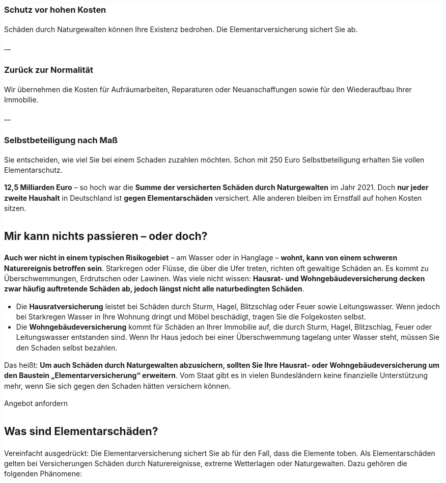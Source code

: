 ### Schutz vor hohen Kosten

Schäden durch Naturgewalten können Ihre Existenz bedrohen. Die
Elementar­versicherung sichert Sie ab.

__

### Zurück zur Normalität

Wir übernehmen die Kosten für Aufräumarbeiten, Reparaturen oder
Neuanschaffungen sowie für den Wiederaufbau Ihrer Immobilie.

__

### Selbstbeteiligung nach Maß

Sie entscheiden, wie viel Sie bei einem Schaden zuzahlen möchten. Schon mit
250 Euro Selbstbeteiligung erhalten Sie vollen Elementarschutz.

**12,5 Milliarden Euro** – so hoch war die **Summe der versicherten Schäden
durch Naturgewalten** im Jahr 2021. Doch **nur jeder zweite Haushalt** in
Deutschland ist **gegen Elementarschäden** versichert. Alle anderen bleiben im
Ernstfall auf hohen Kosten sitzen.

##  Mir kann nichts passieren – oder doch?

**Auch wer nicht in einem typischen Risikogebiet** – am Wasser oder in
Hanglage – **wohnt, kann von einem schweren Naturereignis betroffen sein**.
Starkregen oder Flüsse, die über die Ufer treten, richten oft gewaltige
Schäden an. Es kommt zu Überschwemmungen, Erdrutschen oder Lawinen. Was viele
nicht wissen: **Hausrat- und Wohngebäude­versicherung decken zwar häufig
auftretende Schäden ab, jedoch längst nicht alle naturbedingten Schäden**.

  * Die **Hausrat­versicherung** leistet bei Schäden durch Sturm, Hagel, Blitzschlag oder Feuer sowie Leitungswasser. Wenn jedoch bei Starkregen Wasser in Ihre Wohnung dringt und Möbel beschädigt, tragen Sie die Folgekosten selbst.
  * Die **Wohngebäude­versicherung** kommt für Schäden an Ihrer Immobilie auf, die durch Sturm, Hagel, Blitzschlag, Feuer oder Leitungswasser entstanden sind. Wenn Ihr Haus jedoch bei einer Überschwemmung tagelang unter Wasser steht, müssen Sie den Schaden selbst bezahlen.

Das heißt: **Um auch Schäden durch Naturgewalten abzusichern, sollten Sie Ihre
Hausrat- oder Wohngebäude­versicherung um den Baustein
„Elementar­versicherung“ erweitern**. Vom Staat gibt es in vielen
Bundesländern keine finanzielle Unterstützung mehr, wenn Sie sich gegen den
Schaden hätten versichern können.

Angebot anfordern

##  Was sind Elementarschäden?

Vereinfacht ausgedrückt: Die Elementarversicherung sichert Sie ab für den
Fall, dass die Elemente toben. Als Elementarschäden gelten bei Versicherungen
Schäden durch Naturereignisse, extreme Wetterlagen oder Naturgewalten. Dazu
gehören die folgenden Phänomene:
